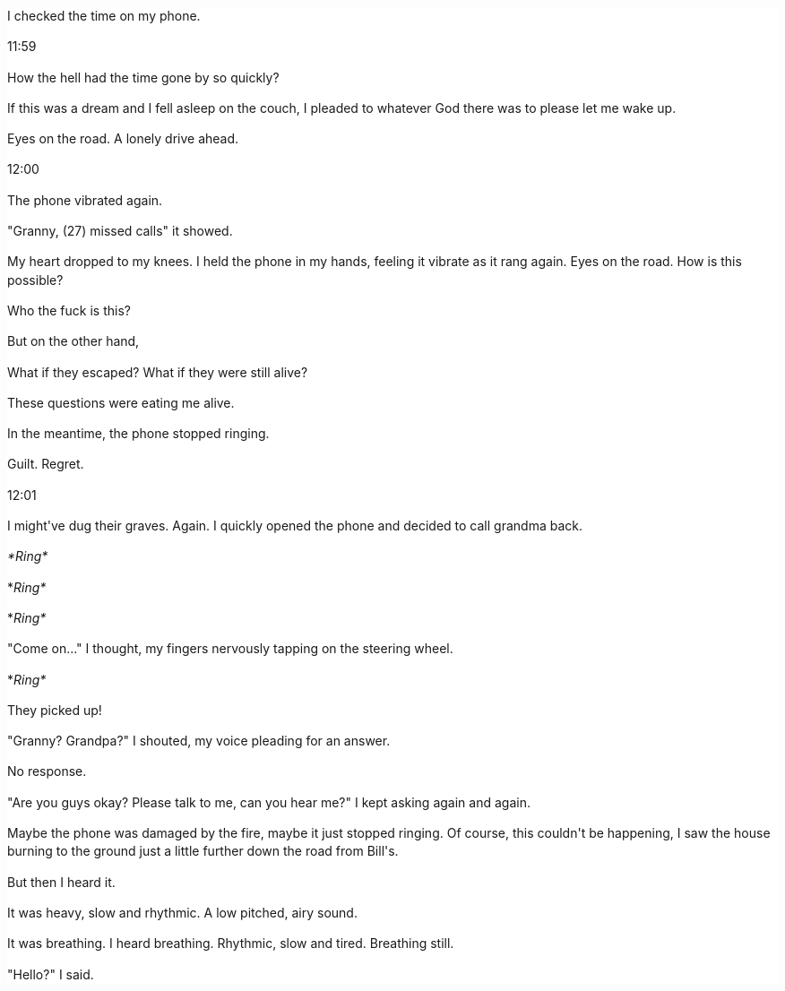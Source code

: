 I checked the time on my phone.

11:59

How the hell had the time gone by so quickly?

If this was a dream and I fell asleep on the couch, I pleaded to whatever God there was to please let me wake up.

Eyes on the road. A lonely drive ahead.

12:00

The phone vibrated again.

"Granny, (27) missed calls" it showed.

My heart dropped to my knees. I held the phone in my hands, feeling it vibrate as it rang again. Eyes on the road. How is this possible?

Who the fuck is this?

But on the other hand,

What if they escaped? What if they were still alive?

These questions were eating me alive.

In the meantime, the phone stopped ringing.

Guilt. Regret.

12:01

I might've dug their graves. Again. I quickly opened the phone and decided to call grandma back.

*\*Ring\**

\**Ring\**

\**Ring\**

"Come on..." I thought, my fingers nervously tapping on the steering wheel.

\**Ring\**

They picked up!

"Granny? Grandpa?" I shouted, my voice pleading for an answer.

No response.

"Are you guys okay? Please talk to me, can you hear me?" I kept asking again and again.

Maybe the phone was damaged by the fire, maybe it just stopped ringing. Of course, this couldn't be happening, I saw the house burning to the ground just a little further down the road from Bill's.

But then I heard it.

It was heavy, slow and rhythmic. A low pitched, airy sound.

It was breathing. I heard breathing. Rhythmic, slow and tired. Breathing still.

"Hello?" I said.
